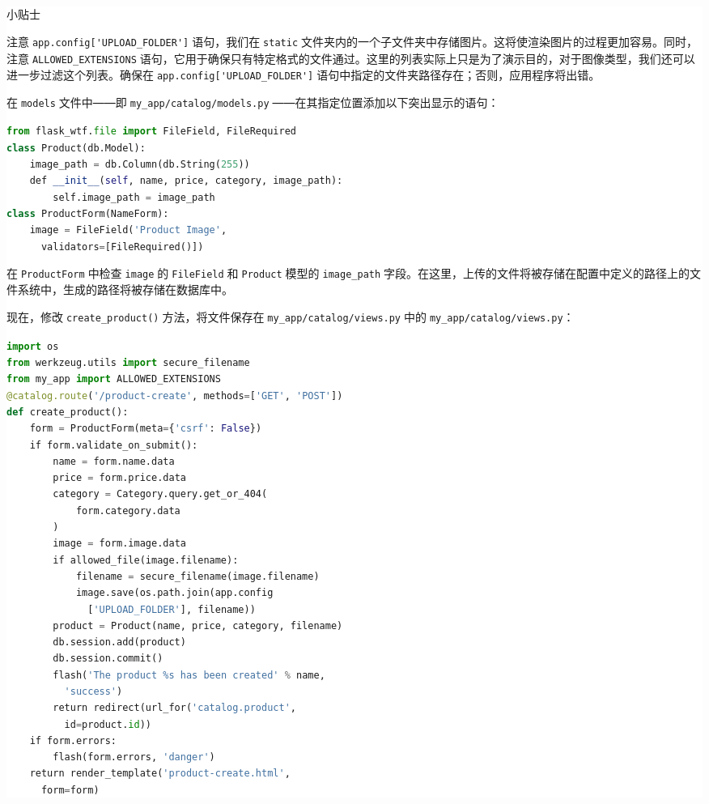 小贴士

注意 `app.config['UPLOAD_FOLDER']` 语句，我们在 `static` 文件夹内的一个子文件夹中存储图片。这将使渲染图片的过程更加容易。同时，注意 `ALLOWED_EXTENSIONS` 语句，它用于确保只有特定格式的文件通过。这里的列表实际上只是为了演示目的，对于图像类型，我们还可以进一步过滤这个列表。确保在 `app.config['UPLOAD_FOLDER']` 语句中指定的文件夹路径存在；否则，应用程序将出错。

在 `models` 文件中——即 `my_app/catalog/models.py` ——在其指定位置添加以下突出显示的语句：

```py
from flask_wtf.file import FileField, FileRequired
class Product(db.Model):
    image_path = db.Column(db.String(255))
    def __init__(self, name, price, category, image_path):
        self.image_path = image_path
class ProductForm(NameForm):
    image = FileField('Product Image',
      validators=[FileRequired()])
```

在 `ProductForm` 中检查 `image` 的 `FileField` 和 `Product` 模型的 `image_path` 字段。在这里，上传的文件将被存储在配置中定义的路径上的文件系统中，生成的路径将被存储在数据库中。

现在，修改 `create_product()` 方法，将文件保存在 `my_app/catalog/views.py` 中的 `my_app/catalog/views.py`：

```py
import os
from werkzeug.utils import secure_filename
from my_app import ALLOWED_EXTENSIONS
@catalog.route('/product-create', methods=['GET', 'POST'])
def create_product():
    form = ProductForm(meta={'csrf': False})
    if form.validate_on_submit():
        name = form.name.data
        price = form.price.data
        category = Category.query.get_or_404(
            form.category.data
        )
        image = form.image.data
        if allowed_file(image.filename):
            filename = secure_filename(image.filename)
            image.save(os.path.join(app.config
              ['UPLOAD_FOLDER'], filename))
        product = Product(name, price, category, filename)
        db.session.add(product)
        db.session.commit()
        flash('The product %s has been created' % name,
          'success')
        return redirect(url_for('catalog.product',
          id=product.id))
    if form.errors:
        flash(form.errors, 'danger')
    return render_template('product-create.html',
      form=form)
```

